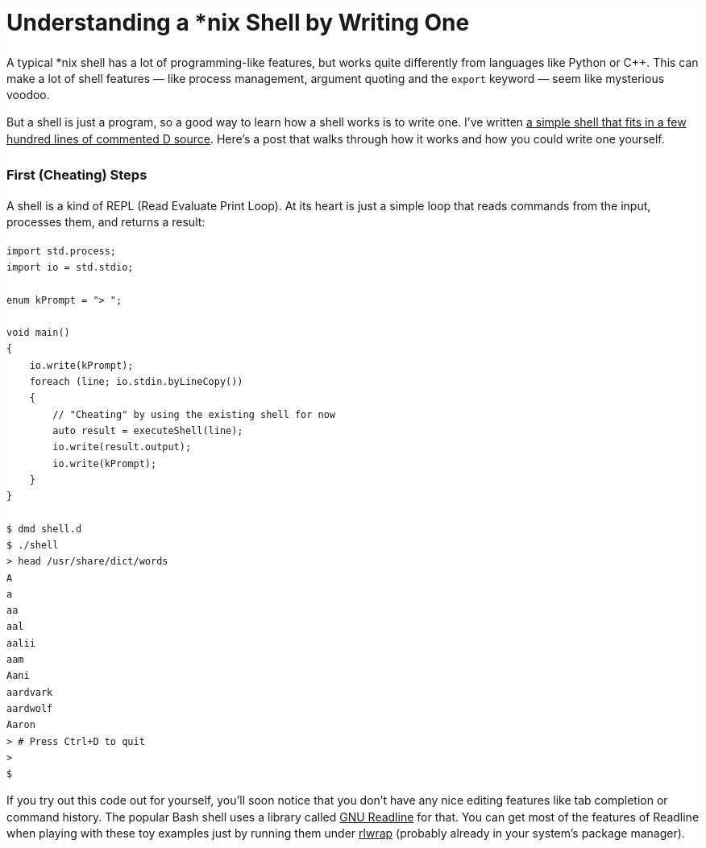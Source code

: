 [#]: collector: (lujun9972)
[#]: translator: ( )
[#]: reviewer: ( )
[#]: publisher: ( )
[#]: url: ( )
[#]: subject: (Understanding a *nix Shell by Writing One)
[#]: via: (https://theartofmachinery.com/2018/11/07/writing_a_nix_shell.html)
[#]: author: (Simon Arneaud https://theartofmachinery.com)

Understanding a *nix Shell by Writing One
======

A typical *nix shell has a lot of programming-like features, but works quite differently from languages like Python or C++. This can make a lot of shell features — like process management, argument quoting and the `export` keyword — seem like mysterious voodoo.

But a shell is just a program, so a good way to learn how a shell works is to write one. I’ve written [a simple shell that fits in a few hundred lines of commented D source][1]. Here’s a post that walks through how it works and how you could write one yourself.

### First (Cheating) Steps

A shell is a kind of REPL (Read Evaluate Print Loop). At its heart is just a simple loop that reads commands from the input, processes them, and returns a result:

```
import std.process;
import io = std.stdio;

enum kPrompt = "> ";

void main()
{
    io.write(kPrompt);
    foreach (line; io.stdin.byLineCopy())
    {
        // "Cheating" by using the existing shell for now
        auto result = executeShell(line);
        io.write(result.output);
        io.write(kPrompt);
    }
}

$ dmd shell.d
$ ./shell
> head /usr/share/dict/words
A
a
aa
aal
aalii
aam
Aani
aardvark
aardwolf
Aaron
> # Press Ctrl+D to quit
>
$
```

If you try out this code out for yourself, you’ll soon notice that you don’t have any nice editing features like tab completion or command history. The popular Bash shell uses a library called [GNU Readline][2] for that. You can get most of the features of Readline when playing with these toy examples just by running them under [rlwrap][3] (probably already in your system’s package manager).


[a]: https://theartofmachinery.com
[b]: https://github.com/lujun9972
[1]: https://gitlab.com/sarneaud/toyshell
[2]: https://tiswww.case.edu/php/chet/readline/rltop.html
[3]: https://github.com/hanslub42/rlwrap
[4]: https://unix.stackexchange.com/questions/1519/how-do-i-delete-a-file-whose-name-begins-with-hyphen-a-k-a-dash-or-minus
[5]: /2017/06/04/what_is_the_d_runtime.html#what-about-c--does-c-really-have-a-runtime-too
[6]: /2018/04/02/inheritance_and_polymorphism.html
[7]: https://www.tldp.org/LDP/abs/html/internal.html